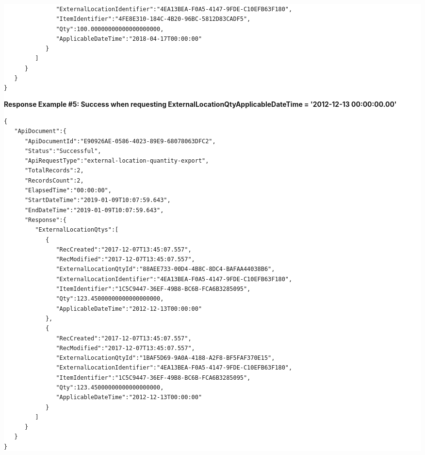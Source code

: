 ~~~
               "ExternalLocationIdentifier":"4EA13BEA-F0A5-4147-9FDE-C10EFB63F180",
               "ItemIdentifier":"4FE8E310-184C-4B20-96BC-5812D83CADF5",
               "Qty":100.00000000000000000000,
               "ApplicableDateTime":"2018-04-17T00:00:00"
            }
         ]
      }
   }
}
~~~

**Response Example #5: Success when requesting ExternalLocationQtyApplicableDateTime = '2012-12-13 00:00:00.00'**

~~~
{
   "ApiDocument":{
      "ApiDocumentId":"E90926AE-0586-4023-89E9-68078063DFC2",
      "Status":"Successful",
      "ApiRequestType":"external-location-quantity-export",
      "TotalRecords":2,
      "RecordsCount":2,
      "ElapsedTime":"00:00:00",
      "StartDateTime":"2019-01-09T10:07:59.643",
      "EndDateTime":"2019-01-09T10:07:59.643",
      "Response":{
         "ExternalLocationQtys":[
            {
               "RecCreated":"2017-12-07T13:45:07.557",
               "RecModified":"2017-12-07T13:45:07.557",
               "ExternalLocationQtyId":"88AEE733-00D4-4B8C-8DC4-BAFAA44038B6",
               "ExternalLocationIdentifier":"4EA13BEA-F0A5-4147-9FDE-C10EFB63F180",
               "ItemIdentifier":"1C5C9447-36EF-49B8-BC6B-FCA6B3285095",
               "Qty":123.45000000000000000000,
               "ApplicableDateTime":"2012-12-13T00:00:00"
            },
            {
               "RecCreated":"2017-12-07T13:45:07.557",
               "RecModified":"2017-12-07T13:45:07.557",
               "ExternalLocationQtyId":"1BAF5D69-9A0A-4188-A2F8-BF5FAF370E15",
               "ExternalLocationIdentifier":"4EA13BEA-F0A5-4147-9FDE-C10EFB63F180",
               "ItemIdentifier":"1C5C9447-36EF-49B8-BC6B-FCA6B3285095",
               "Qty":123.45000000000000000000,
               "ApplicableDateTime":"2012-12-13T00:00:00"
            }
         ]
      }
   }
}
~~~